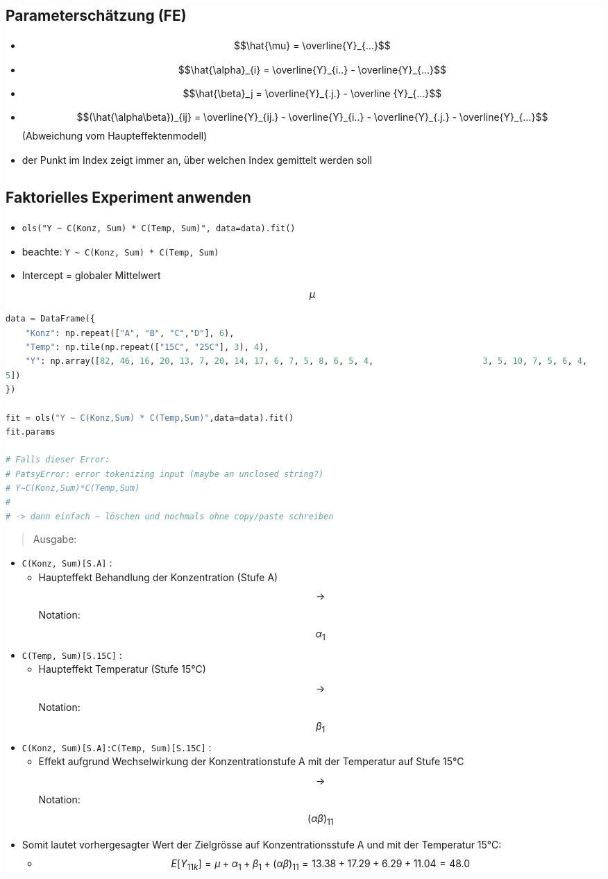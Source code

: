 

## Parameterschätzung (FE)

* $$\hat{\mu} = \overline{Y}_{…}$$
* $$\hat{\alpha}_{i} = \overline{Y}_{i..} - \overline{Y}_{…}$$
* $$\hat{\beta}_j = \overline{Y}_{.j.} - \overline {Y}_{…}$$
* $$(\hat{\alpha\beta})_{ij} = \overline{Y}_{ij.} - \overline{Y}_{i..} - \overline{Y}_{.j.} - \overline{Y}_{…}$$ (Abweichung vom Haupteffektenmodell)

* der Punkt im Index zeigt immer an, über welchen Index gemittelt werden soll



## Faktorielles Experiment anwenden

* `ols("Y ~ C(Konz, Sum) * C(Temp, Sum)", data=data).fit()`

* beachte: `Y ~ C(Konz, Sum) * C(Temp, Sum)`

* Intercept = globaler Mittelwert $$\mu$$

  

```python
data = DataFrame({
	"Konz": np.repeat(["A", "B", "C","D"], 6),
	"Temp": np.tile(np.repeat(["15C", "25C"], 3), 4),
	"Y": np.array([82, 46, 16, 20, 13, 7, 20, 14, 17, 6, 7, 5, 8, 6, 5, 4, 						3, 5, 10, 7, 5, 6, 4, 5])
})

fit = ols("Y ∼ C(Konz,Sum) * C(Temp,Sum)",data=data).fit() 
fit.params

# Falls dieser Error: 
# PatsyError: error tokenizing input (maybe an unclosed string?)  
# Y∼C(Konz,Sum)*C(Temp,Sum)
# 
# -> dann einfach ~ löschen und nochmals ohne copy/paste schreiben
```



> Ausgabe:

- `C(Konz, Sum)[S.A]` : 
  - Haupteffekt Behandlung der Konzentration (Stufe A)
    $$\to$$ Notation: $$\alpha_1$$ 
- `C(Temp, Sum)[S.15C]` : 
  - Haupteffekt Temperatur (Stufe 15°C)
    $$\to$$ Notation: $$\beta_1$$
- `C(Konz, Sum)[S.A]:C(Temp, Sum)[S.15C]` : 
  - Effekt aufgrund Wechselwirkung der Konzentrationstufe A mit der Temperatur auf Stufe 15°C
    $$\to$$ Notation: $$(\alpha\beta)_{11}$$

* Somit lautet vorhergesagter Wert der Zielgrösse auf Konzentrationsstufe A und mit der Temperatur 15°C:
  * $$E[Y_{11k}] = \mu + \alpha_1 + \beta_1 + (\alpha\beta)_{11} = 13.38 + 17.29 + 6.29 + 11.04 = 48.0$$
